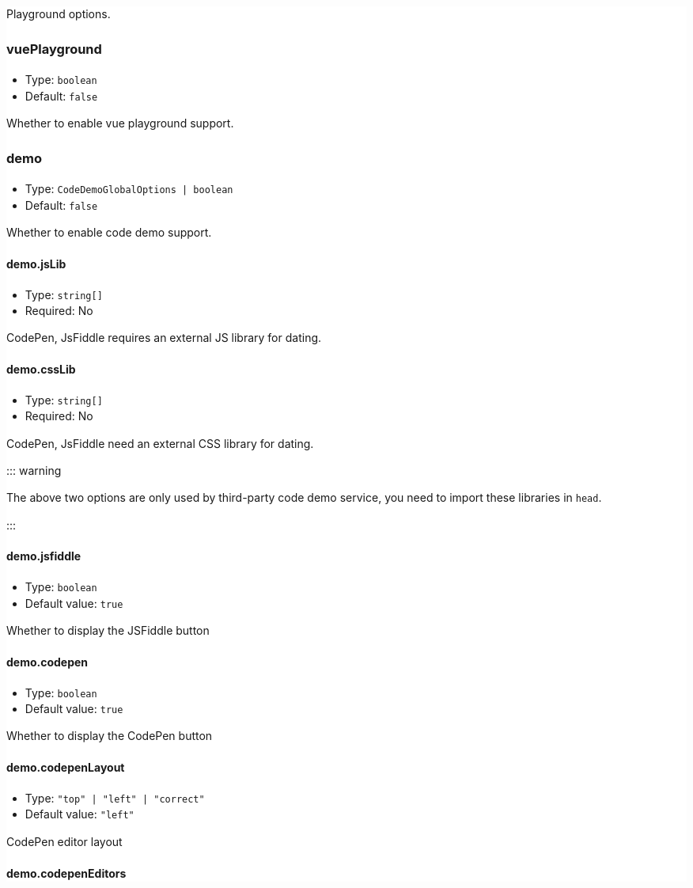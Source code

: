 Playground options.

### vuePlayground

- Type: `boolean`
- Default: `false`

Whether to enable vue playground support.

### demo

- Type: `CodeDemoGlobalOptions | boolean`
- Default: `false`

Whether to enable code demo support.

#### demo.jsLib

- Type: `string[]`
- Required: No

CodePen, JsFiddle requires an external JS library for dating.

#### demo.cssLib

- Type: `string[]`
- Required: No

CodePen, JsFiddle need an external CSS library for dating.

::: warning

The above two options are only used by third-party code demo service, you need to import these libraries in `head`.

:::

#### demo.jsfiddle

- Type: `boolean`
- Default value: `true`

Whether to display the JSFiddle button

#### demo.codepen

- Type: `boolean`
- Default value: `true`

Whether to display the CodePen button

#### demo.codepenLayout

- Type: `"top" | "left" | "correct"`
- Default value: `"left"`

CodePen editor layout

#### demo.codepenEditors
